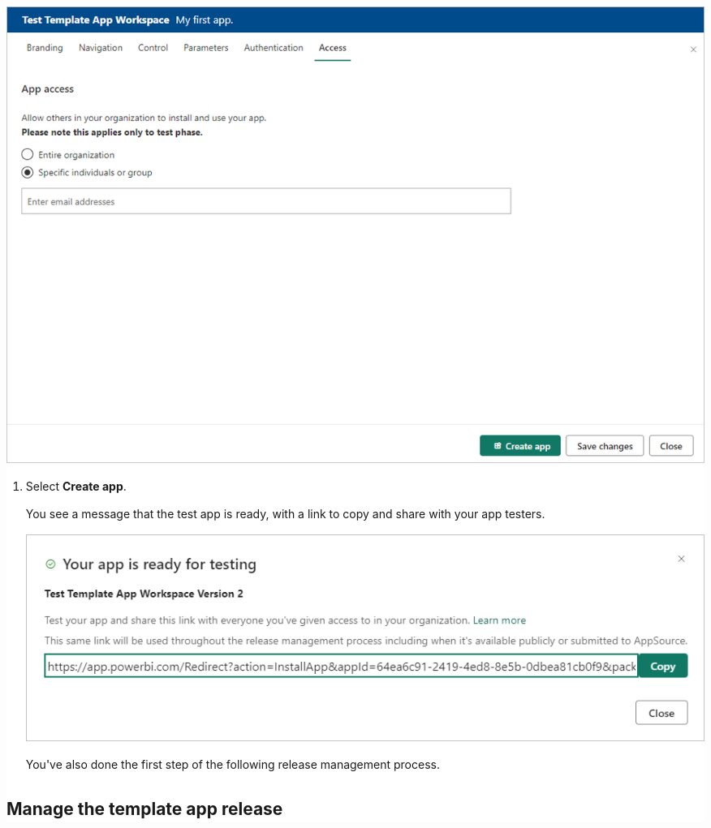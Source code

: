    ![Screenshot of the Access tab.](media/service-template-apps-create/power-bi-create-access.png)

1. Select **Create app**.

   You see a message that the test app is ready, with a link to copy and share with your app testers.

   ![Screenshot of the message that the test app is ready.](media/service-template-apps-create/power-bi-template-app-test-ready.png)

   You've also done the first step of the following release management process.

## Manage the template app release
